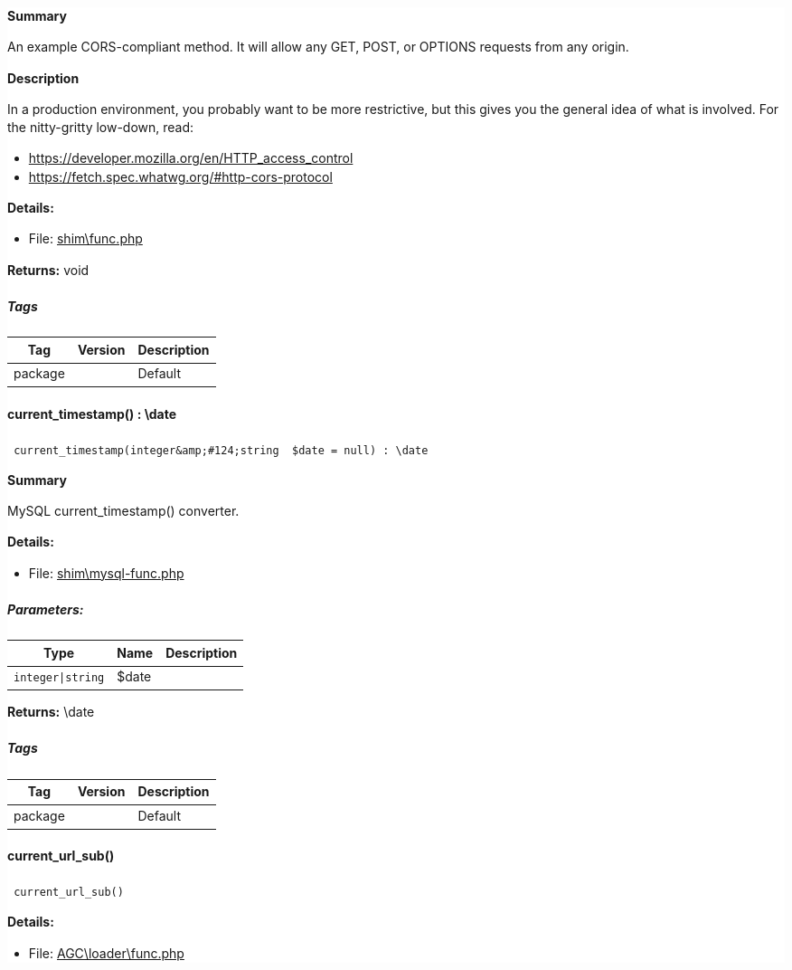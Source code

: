 **Summary**

An example CORS-compliant method.  It will allow any GET, POST, or OPTIONS requests from any origin.

**Description**

In a production environment, you probably want to be more restrictive, but this gives you the general idea of what is involved.  For the nitty-gritty low-down, read:
 - https://developer.mozilla.org/en/HTTP_access_control
 - https://fetch.spec.whatwg.org/#http-cors-protocol

**Details:**
* File: [shim\func.php](files/shim.func.md)

**Returns:** void

##### Tags
| Tag | Version | Description |
| --- | ------- | ----------- |
| package |  | Default |

<a name="method_current_timestamp" class="anchor"></a>
####  current_timestamp() : \date

```
 current_timestamp(integer&amp;#124;string  $date = null) : \date
```

**Summary**

MySQL current_timestamp() converter.

**Details:**
* File: [shim\mysql-func.php](files/shim.mysql-func.md)
##### Parameters:
| Type | Name | Description |
| ---- | ---- | ----------- |
| <code>integer&#124;string</code> | $date  |  |

**Returns:** \date

##### Tags
| Tag | Version | Description |
| --- | ------- | ----------- |
| package |  | Default |

<a name="method_current_url_sub" class="anchor"></a>
####  current_url_sub() 

```
 current_url_sub() 
```

**Details:**
* File: [AGC\loader\func.php](files/AGC.loader.func.md)
